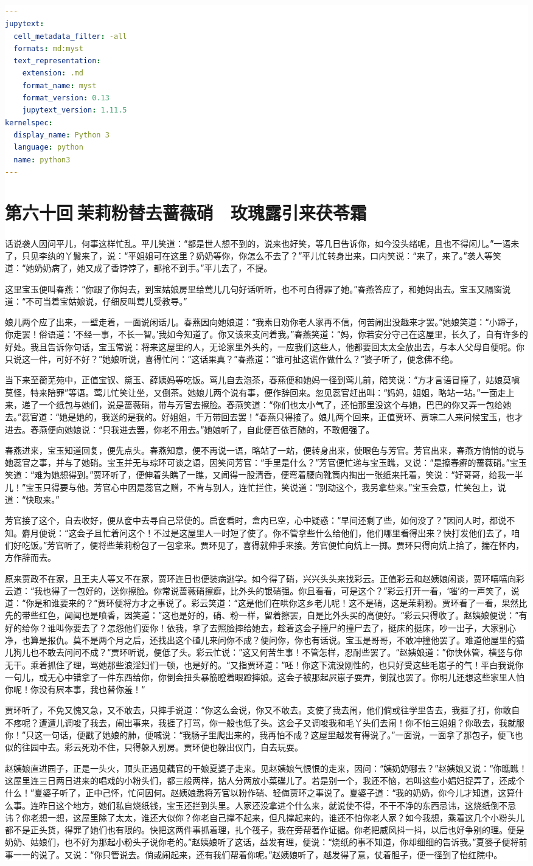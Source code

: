```yaml
---
jupytext:
  cell_metadata_filter: -all
  formats: md:myst
  text_representation:
    extension: .md
    format_name: myst
    format_version: 0.13
    jupytext_version: 1.11.5
kernelspec:
  display_name: Python 3
  language: python
  name: python3
---
```

# 第六十回  茉莉粉替去蔷薇硝　玫瑰露引来茯苓霜

话说袭人因问平儿，何事这样忙乱。平儿笑道：“都是世人想不到的，说来也好笑，等几日告诉你，如今没头绪呢，且也不得闲儿。”一语未了，只见李纨的丫鬟来了，说：“平姐姐可在这里？奶奶等你，你怎么不去了？”平儿忙转身出来，口内笑说：“来了，来了。”袭人等笑道：“她奶奶病了，她又成了香饽饽了，都抢不到手。”平儿去了，不提。

这里宝玉便叫春燕：“你跟了你妈去，到宝姑娘房里给莺儿几句好话听听，也不可白得罪了她。”春燕答应了，和她妈出去。宝玉又隔窗说道：“不可当着宝姑娘说，仔细反叫莺儿受教导。”

娘儿两个应了出来，一壁走着，一面说闲话儿。春燕因向她娘道：“我素日劝你老人家再不信，何苦闹出没趣来才罢。”她娘笑道：“小蹄子，你走罢！俗语道：‘不经一事，不长一智。’我如今知道了。你又该来支问着我。”春燕笑道：“妈，你若安分守己在这屋里，长久了，自有许多的好处。我且告诉你句话，宝玉常说：将来这屋里的人，无论家里外头的，一应我们这些人，他都要回太太全放出去，与本人父母自便呢。你只说这一件，可好不好？”她娘听说，喜得忙问：“这话果真？”春燕道：“谁可扯这谎作做什么？”婆子听了，便念佛不绝。

当下来至蘅芜苑中，正值宝钗、黛玉、薛姨妈等吃饭。莺儿自去泡茶，春燕便和她妈一径到莺儿前，陪笑说：“方才言语冒撞了，姑娘莫嗔莫怪，特来陪罪”等语。莺儿忙笑让坐，又倒茶。她娘儿两个说有事，便作辞回来。忽见蕊官赶出叫：“妈妈，姐姐，略站一站。”一面走上来，递了一个纸包与她们，说是蔷薇硝，带与芳官去擦脸。春燕笑道：“你们也太小气了，还怕那里没这个与她，巴巴的你又弄一包给她去。”蕊官道：“她是她的，我送的是我的。好姐姐，千万带回去罢！”春燕只得接了。娘儿两个回来，正值贾环、贾琮二人来问候宝玉，也才进去。春燕便向她娘说：“只我进去罢，你老不用去。”她娘听了，自此便百依百随的，不敢倔强了。

春燕进来，宝玉知道回复，便先点头。春燕知意，便不再说一语，略站了一站，便转身出来，使眼色与芳官。芳官出来，春燕方悄悄的说与她蕊官之事，并与了她硝。宝玉并无与琮环可谈之语，因笑问芳官：“手里是什么？”芳官便忙递与宝玉瞧，又说：“是擦春癣的蔷薇硝。”宝玉笑道：“难为她想得到。”贾环听了，便伸着头瞧了一瞧，又闻得一股清香，便弯着腰向靴筒内掏出一张纸来托着，笑说：“好哥哥，给我一半儿！”宝玉只得要与他。芳官心中因是蕊官之赠，不肯与别人，连忙拦住，笑说道：“别动这个，我另拿些来。”宝玉会意，忙笑包上，说道：“快取来。”

芳官接了这个，自去收好，便从奁中去寻自己常使的。启奁看时，盒内已空，心中疑惑：“早间还剩了些，如何没了？”因问人时，都说不知。麝月便说：“这会子且忙着问这个！不过是这屋里人一时短了使了。你不管拿些什么给他们，他们哪里看得出来？快打发他们去了，咱们好吃饭。”芳官听了，便将些茉莉粉包了一包拿来。贾环见了，喜得就伸手来接。芳官便忙向炕上一掷。贾环只得向炕上拾了，揣在怀内，方作辞而去。

原来贾政不在家，且王夫人等又不在家，贾环连日也便装病逃学。如今得了硝，兴兴头头来找彩云。正值彩云和赵姨娘闲谈，贾环嘻嘻向彩云道：“我也得了一包好的，送你擦脸。你常说蔷薇硝擦癣，比外头的银硝强。你且看看，可是这个？”彩云打开一看，‘嗤’的一声笑了，说道：“你是和谁要来的？”贾环便将方才之事说了。彩云笑道：“这是他们在哄你这乡老儿呢！这不是硝，这是茉莉粉。贾环看了一看，果然比先的带些红色，闻闻也是喷香，因笑道：”这也是好的，硝、粉一样，留着擦罢，自是比外头买的高便好。“彩云只得收了。赵姨娘便说：”有好的给你？谁叫你要去了？怎怨他们耍你！依我，拿了去照脸摔给她去，趁着这会子撞尸的撞尸去了，挺床的挺床，吵一出子，大家别心净，也算是报仇。莫不是两个月之后，还找出这个碴儿来问你不成？便问你，你也有话说。宝玉是哥哥，不敢冲撞他罢了。难道他屋里的猫儿狗儿也不敢去问问不成？“贾环听说，便低了头。彩云忙说：”这又何苦生事！不管怎样，忍耐些罢了。“赵姨娘道：”你快休管，横竖与你无干。乘着抓住了理，骂她那些浪淫妇们一顿，也是好的。“又指贾环道：”呸！你这下流没刚性的，也只好受这些毛崽子的气！平白我说你一句儿，或无心中错拿了一件东西给你，你倒会扭头暴筋瞪着眼蹬摔娘。这会子被那起屄崽子耍弄，倒就也罢了。你明儿还想这些家里人怕你呢！你没有屄本事，我也替你羞！“

贾环听了，不免又愧又急，又不敢去，只摔手说道：“你这么会说，你又不敢去。支使了我去闹，他们倘或往学里告去，我捱了打，你敢自不疼呢？遭遭儿调唆了我去，闹出事来，我捱了打骂，你一般也低了头。这会子又调唆我和毛丫头们去闹！你不怕三姐姐？你敢去，我就服你！”只这一句话，便戳了她娘的肺，便喊说：“我肠子里爬出来的，我再怕不成？这屋里越发有得说了。”一面说，一面拿了那包子，便飞也似的往园中去。彩云死劝不住，只得躲入别房。贾环便也躲出仪门，自去玩耍。

赵姨娘直进园子，正是一头火，顶头正遇见藕官的干娘夏婆子走来。见赵姨娘气恨恨的走来，因问：“姨奶奶哪去？”赵姨娘又说：“你瞧瞧！这屋里连三日两日进来的唱戏的小粉头们，都三般两样，掂人分两放小菜碟儿了。若是别一个，我还不恼，若叫这些小娼妇捉弄了，还成个什么！”夏婆子听了，正中己怀，忙问因何。赵姨娘悉将芳官以粉作硝、轻侮贾环之事说了。夏婆子道：“我的奶奶，你今儿才知道，这算什么事。连昨日这个地方，她们私自烧纸钱，宝玉还拦到头里。人家还没拿进个什么来，就说使不得，不干不净的东西忌讳，这烧纸倒不忌讳？你老想一想，这屋里除了太太，谁还大似你？你老自己撑不起来，但凡撑起来的，谁还不怕你老人家？如今我想，乘着这几个小粉头儿都不是正头货，得罪了她们也有限的。快把这两件事抓着理，扎个筏子，我在旁帮著作证据。你老把威风抖一抖，以后也好争别的理。便是奶奶、姑娘们，也不好为那起小粉头子说你老的。”赵姨娘听了这话，益发有理，便说：“烧纸的事不知道，你却细细的告诉我。”夏婆子便将前事一一的说了。又说：“你只管说去。倘或闹起来，还有我们帮着你呢。”赵姨娘听了，越发得了意，仗着胆子，便一径到了怡红院中。
